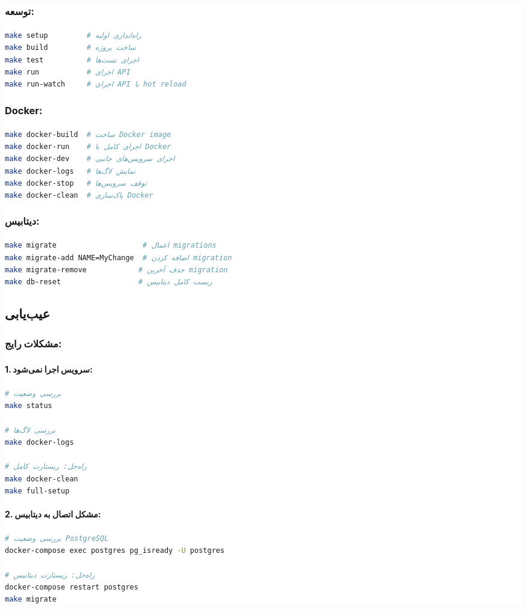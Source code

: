 ### توسعه:
```bash
make setup         # راه‌اندازی اولیه
make build         # ساخت پروژه
make test          # اجرای تست‌ها
make run           # اجرای API
make run-watch     # اجرای API با hot reload
```

### Docker:
```bash
make docker-build  # ساخت Docker image
make docker-run    # اجرای کامل با Docker
make docker-dev    # اجرای سرویس‌های جانبی
make docker-logs   # نمایش لاگ‌ها
make docker-stop   # توقف سرویس‌ها
make docker-clean  # پاک‌سازی Docker
```

### دیتابیس:
```bash
make migrate                    # اعمال migrations
make migrate-add NAME=MyChange  # اضافه کردن migration
make migrate-remove            # حذف آخرین migration
make db-reset                  # ریست کامل دیتابیس
```

## عیب‌یابی

### مشکلات رایج:

#### 1. سرویس اجرا نمی‌شود:
```bash
# بررسی وضعیت
make status

# بررسی لاگ‌ها
make docker-logs

# راه‌حل: ریستارت کامل
make docker-clean
make full-setup
```

#### 2. مشکل اتصال به دیتابیس:
```bash
# بررسی وضعیت PostgreSQL
docker-compose exec postgres pg_isready -U postgres

# راه‌حل: ریستارت دیتابیس
docker-compose restart postgres
make migrate
```
